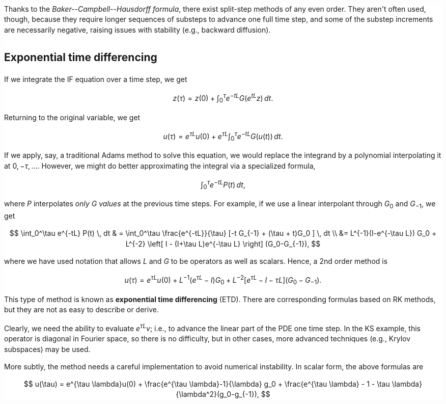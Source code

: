 Thanks to the *Baker--Campbell--Hausdorff formula*, there exist split-step methods of any even order. They aren't often used, though, because they require longer sequences of substeps to advance one full time step, and some of the substep increments are necessarily negative, raising issues with stability (e.g., backward diffusion).


## Exponential time differencing

If we integrate the IF equation over a time step, we get


$$
z(\tau) = z(0) + \int_0^\tau e^{-tL} G\bigl( e^{tL}z \bigr)\, dt. 
$$

Returning to the original variable, we get

$$
u(\tau) = e^{\tau L}u(0) + e^{\tau L} \int_0^\tau e^{-tL} G(u(t)) \, dt.
$$

If we apply, say, a traditional Adams method to solve this equation, we would replace the integrand by a polynomial interpolating it at $0, -\tau,\ldots.$ However, we might do better approximating the integral via a specialized formula,

$$
\int_0^\tau e^{-tL} P(t) \, dt,
$$

where $P$ interpolates *only $G$ values* at the previous time steps. For example, if we use a linear interpolant through $G_0$ and $G_{-1}$, we get

$$
\int_0^\tau e^{-tL} P(t) \, dt & = \int_0^\tau \frac{e^{-tL}}{\tau} [-t G_{-1} + (\tau + t)G_0 ] \, dt \\ 
&= L^{-1}(I-e^{-\tau L}) G_0 + L^{-2} \left[ I - (I+\tau L)e^{-\tau L} \right] (G_0-G_{-1}),
$$

where we have used notation that allows $L$ and $G$ to be operators as well as scalars. Hence, a 2nd order method is

$$
u(\tau) = e^{\tau L}u(0) + L^{-1}(e^{\tau L}-I) G_0 + L^{-2} \left[ e^{\tau L} - I - \tau L \right] (G_0-G_{-1}). 
$$

This type of method is known as **exponential time differencing** (ETD). There are corresponding formulas based on RK methods, but they are not as easy to describe or derive.

Clearly, we need the ability to evaluate $e^{\tau L}v$; i.e., to advance the linear part of the PDE one time step. In the KS example, this operator is diagonal in Fourier space, so there is no difficulty, but in other cases, more advanced techniques (e.g., Krylov subspaces) may be used. 

More subtly, the method needs a careful implementation to avoid numerical instability. In scalar form, the above formulas are

$$
u(\tau) = e^{\tau \lambda}u(0) + \frac{e^{\tau \lambda}-1}{\lambda} g_0 + \frac{e^{\tau \lambda} - 1 - \tau \lambda}{\lambda^2}(g_0-g_{-1}), 
$$
